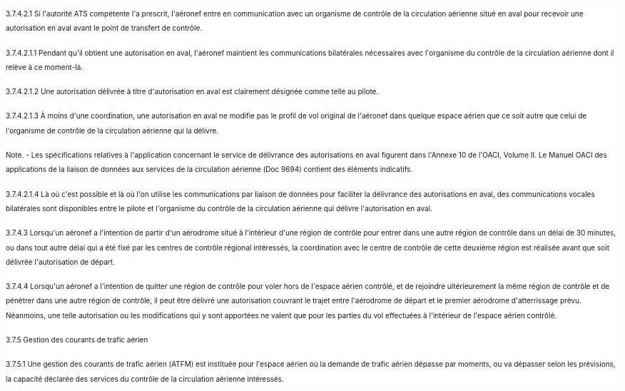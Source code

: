 <font size="1">3.7.4.2.1 Si l'autorité ATS compétente l'a prescrit, l'aéronef entre en communication avec un organisme de
contrôle de la circulation aérienne situé en aval pour recevoir une autorisation en aval avant le point de transfert de
contrôle. </font>

<font size="1">3.7.4.2.1.1 Pendant qu'il obtient une autorisation en aval, l'aéronef maintient les communications bilatérales
nécessaires avec l'organisme du contrôle de la circulation aérienne dont il relève à ce moment-là. </font>

<font size="1">3.7.4.2.1.2 Une autorisation délivrée à titre d'autorisation en aval est clairement désignée comme telle au
pilote. </font>

<font size="1">3.7.4.2.1.3 À moins d'une coordination, une autorisation en aval ne modifie pas le profil de vol original de
l'aéronef dans quelque espace aérien que ce soit autre que celui de l'organisme de contrôle de la circulation aérienne qui la
délivre. </font>

<font size="1">Note. - Les spécifications relatives à l'application concernant le service de délivrance des autorisations en
aval figurent dans l'Annexe 10 de l'OACI, Volume II. Le Manuel OACI des applications de la liaison de données aux services de
la circulation aérienne (Doc 9694) contient des éléments indicatifs. </font>

<font size="1">3.7.4.2.1.4 Là où c'est possible et là où l'on utilise les communications par liaison de données pour
faciliter la délivrance des autorisations en aval, des communications vocales bilatérales sont disponibles entre le pilote et
l'organisme du contrôle de la circulation aérienne qui délivre l'autorisation en aval. </font>

<font size="1">3.7.4.3 Lorsqu'un aéronef a l'intention de partir d'un aérodrome situé à l'intérieur d'une région de contrôle
pour entrer dans une autre région de contrôle dans un délai de 30 minutes, ou dans tout autre délai qui a été fixé par les
centres de contrôle régional intéressés, la coordination avec le centre de contrôle de cette deuxième région est réalisée
avant que soit délivrée l'autorisation de départ. </font>

<font size="1">3.7.4.4 Lorsqu'un aéronef a l'intention de quitter une région de contrôle pour voler hors de l'espace aérien
contrôlé, et de rejoindre ultérieurement la même région de contrôle et de pénétrer dans une autre région de contrôle, il peut
être délivré une autorisation couvrant le trajet entre l'aérodrome de départ et le premier aérodrome d'atterrissage prévu.
Néanmoins, une telle autorisation ou les modifications qui y sont apportées ne valent que pour les parties du vol effectuées
à l'intérieur de l'espace aérien contrôlé. </font>

<font size="1">3.7.5 Gestion des courants de trafic aérien </font>

<font size="1">3.7.5.1 Une gestion des courants de trafic aérien (ATFM) est instituée pour l'espace aérien où la demande de
trafic aérien dépasse par moments, ou va dépasser selon les prévisions, la capacité déclarée des services du contrôle de la
circulation aérienne intéressés. </font>
